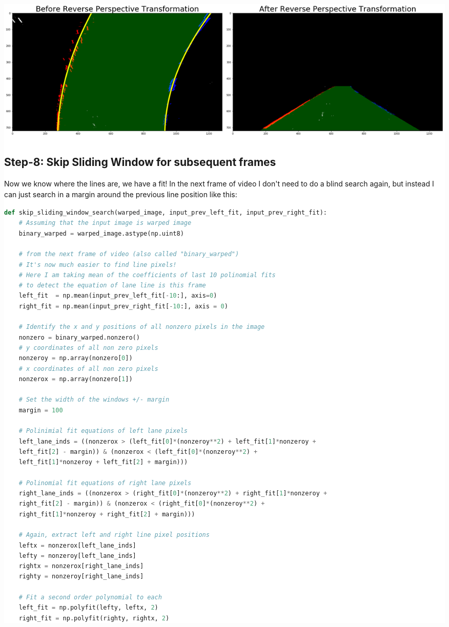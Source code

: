 
![png](outputs/output_28_0.png)


## Step-8: Skip Sliding Window for subsequent frames

Now we know where the lines are, we have a fit! In the next frame of video I don't need to do a blind search again, but instead I can just search in a margin around the previous line position like this:


```python
def skip_sliding_window_search(warped_image, input_prev_left_fit, input_prev_right_fit):
    # Assuming that the input image is warped image
    binary_warped = warped_image.astype(np.uint8)
    
    # from the next frame of video (also called "binary_warped")
    # It's now much easier to find line pixels!
    # Here I am taking mean of the coefficients of last 10 polinomial fits
    # to detect the equation of lane line is this frame     
    left_fit  = np.mean(input_prev_left_fit[-10:], axis=0)
    right_fit = np.mean(input_prev_right_fit[-10:], axis = 0)
    
    # Identify the x and y positions of all nonzero pixels in the image
    nonzero = binary_warped.nonzero()
    # y coordinates of all non zero pixels     
    nonzeroy = np.array(nonzero[0])
    # x coordinates of all non zero pixels     
    nonzerox = np.array(nonzero[1])
    
    # Set the width of the windows +/- margin
    margin = 100
    
    # Polinimial fit equations of left lane pixels   
    left_lane_inds = ((nonzerox > (left_fit[0]*(nonzeroy**2) + left_fit[1]*nonzeroy + 
    left_fit[2] - margin)) & (nonzerox < (left_fit[0]*(nonzeroy**2) + 
    left_fit[1]*nonzeroy + left_fit[2] + margin))) 

    # Polinomial fit equations of right lane pixels    
    right_lane_inds = ((nonzerox > (right_fit[0]*(nonzeroy**2) + right_fit[1]*nonzeroy + 
    right_fit[2] - margin)) & (nonzerox < (right_fit[0]*(nonzeroy**2) + 
    right_fit[1]*nonzeroy + right_fit[2] + margin)))  

    # Again, extract left and right line pixel positions
    leftx = nonzerox[left_lane_inds]
    lefty = nonzeroy[left_lane_inds] 
    rightx = nonzerox[right_lane_inds]
    righty = nonzeroy[right_lane_inds]
    
    # Fit a second order polynomial to each
    left_fit = np.polyfit(lefty, leftx, 2)
    right_fit = np.polyfit(righty, rightx, 2)
```